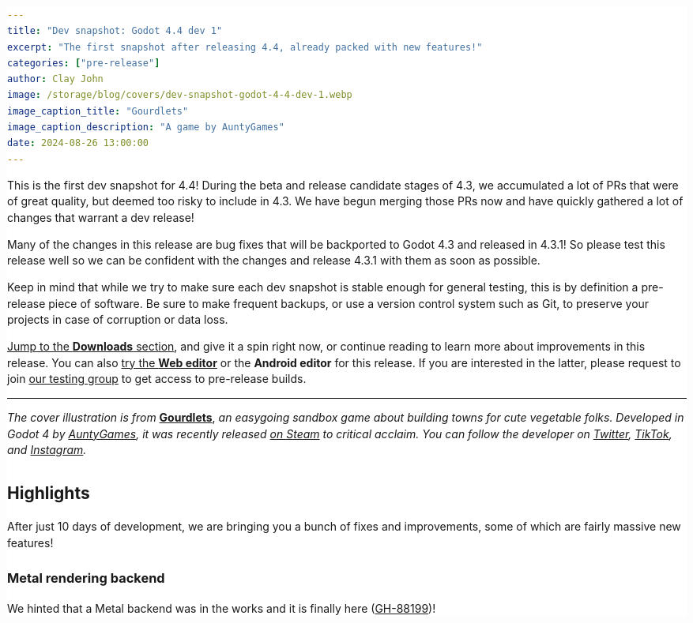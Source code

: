 ```yaml
---
title: "Dev snapshot: Godot 4.4 dev 1"
excerpt: "The first snapshot after releasing 4.4, already packed with new features!"
categories: ["pre-release"]
author: Clay John
image: /storage/blog/covers/dev-snapshot-godot-4-4-dev-1.webp
image_caption_title: "Gourdlets"
image_caption_description: "A game by AuntyGames"
date: 2024-08-26 13:00:00
---
```


This is the first dev snapshot for 4.4! During the beta and release candidate stages of 4.3, we accumulated a lot of PRs
that were of great quality, but deemed too risky to include in 4.3. We have begun merging those PRs now and have quickly
gathered a lot of changes that warrant a dev release!

Many of the changes in this release are bug fixes that will be backported to Godot 4.3 and released in 4.3.1! So please
test this release well so we can be confident with the changes and release 4.3.1 with them as soon as possible.

Keep in mind that while we try to make sure each dev snapshot is stable enough for general testing, this is by
definition a pre-release piece of software. Be sure to make frequent backups, or use a version control system such as
Git, to preserve your projects in case of corruption or data loss.

[Jump to the **Downloads** section](#downloads), and give it a spin right now, or continue reading to learn more about improvements in this release. You can also [try the **Web editor**](https://editor.godotengine.org/releases/4.4.dev1/) or the **Android editor** for this release. If you are interested in the latter, please request to join [our testing group](https://groups.google.com/g/godot-testers) to get access to pre-release builds.

-----

*The cover illustration is from* [**Gourdlets**](https://store.steampowered.com/app/2013730/Gourdlets/), *an easygoing sandbox game about building towns for cute vegetable folks. Developed in Godot 4 by [AuntyGames](https://www.auntygames.com/), it was recently released [on Steam](https://store.steampowered.com/app/2013730/Gourdlets/) to critical acclaim. You can follow the developer on [Twitter](https://x.com/auntygames), [TikTok](https://www.tiktok.com/@aunty__games), and [Instagram](https://www.instagram.com/auntygames/).*

## Highlights

After just 10 days of development, we are bringing you a bunch of fixes and improvements, some of which are fairly massive new features!

### Metal rendering backend

We hinted that a Metal backend was in the works and it is finally here ([GH-88199](https://github.com/godotengine/godot/pull/88199))! 
